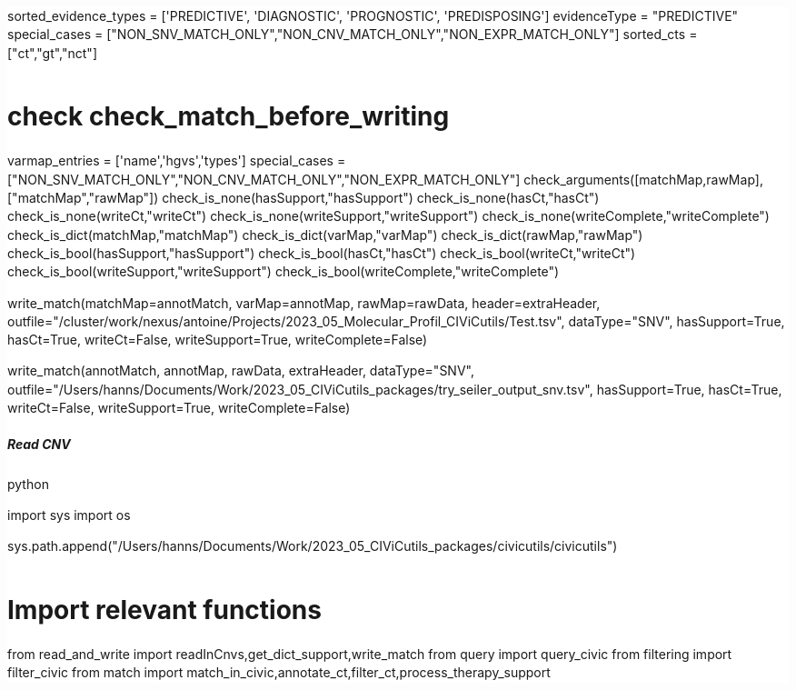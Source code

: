 sorted_evidence_types = ['PREDICTIVE', 'DIAGNOSTIC', 'PROGNOSTIC', 'PREDISPOSING']
evidenceType = "PREDICTIVE"
special_cases = ["NON_SNV_MATCH_ONLY","NON_CNV_MATCH_ONLY","NON_EXPR_MATCH_ONLY"]
sorted_cts = ["ct","gt","nct"]



# check check_match_before_writing
varmap_entries = ['name','hgvs','types'] 
special_cases = ["NON_SNV_MATCH_ONLY","NON_CNV_MATCH_ONLY","NON_EXPR_MATCH_ONLY"]
check_arguments([matchMap,rawMap],["matchMap","rawMap"])
check_is_none(hasSupport,"hasSupport")
check_is_none(hasCt,"hasCt")
check_is_none(writeCt,"writeCt")
check_is_none(writeSupport,"writeSupport")
check_is_none(writeComplete,"writeComplete")
check_is_dict(matchMap,"matchMap")
check_is_dict(varMap,"varMap")
check_is_dict(rawMap,"rawMap")
check_is_bool(hasSupport,"hasSupport")
check_is_bool(hasCt,"hasCt")
check_is_bool(writeCt,"writeCt")
check_is_bool(writeSupport,"writeSupport")
check_is_bool(writeComplete,"writeComplete") 


write_match(matchMap=annotMatch, varMap=annotMap, rawMap=rawData, header=extraHeader, outfile="/cluster/work/nexus/antoine/Projects/2023_05_Molecular_Profil_CIViCutils/Test.tsv", dataType="SNV", hasSupport=True, hasCt=True, writeCt=False, writeSupport=True, writeComplete=False)



write_match(annotMatch, annotMap, rawData, extraHeader, dataType="SNV", outfile="/Users/hanns/Documents/Work/2023_05_CIViCutils_packages/try_seiler_output_snv.tsv", hasSupport=True, hasCt=True, writeCt=False, writeSupport=True, writeComplete=False)

















##### Read CNV
python

import sys
import os

sys.path.append("/Users/hanns/Documents/Work/2023_05_CIViCutils_packages/civicutils/civicutils")

# Import relevant functions
from read_and_write import readInCnvs,get_dict_support,write_match
from query import query_civic
from filtering import filter_civic
from match import match_in_civic,annotate_ct,filter_ct,process_therapy_support
